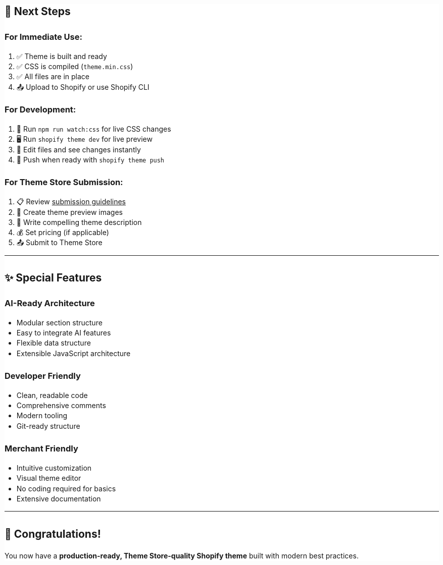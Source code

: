 ## 🚀 Next Steps

### For Immediate Use:
1. ✅ Theme is built and ready
2. ✅ CSS is compiled (`theme.min.css`)
3. ✅ All files are in place
4. 📤 Upload to Shopify or use Shopify CLI

### For Development:
1. 🔧 Run `npm run watch:css` for live CSS changes
2. 🖥️ Run `shopify theme dev` for live preview
3. 📝 Edit files and see changes instantly
4. 🚀 Push when ready with `shopify theme push`

### For Theme Store Submission:
1. 📋 Review [submission guidelines](https://shopify.dev/docs/themes/store/requirements)
2. 🎨 Create theme preview images
3. 📝 Write compelling theme description
4. 💰 Set pricing (if applicable)
5. 📤 Submit to Theme Store

---

## ✨ Special Features

### AI-Ready Architecture
- Modular section structure
- Easy to integrate AI features
- Flexible data structure
- Extensible JavaScript architecture

### Developer Friendly
- Clean, readable code
- Comprehensive comments
- Modern tooling
- Git-ready structure

### Merchant Friendly
- Intuitive customization
- Visual theme editor
- No coding required for basics
- Extensive documentation

---

## 🎊 Congratulations!

You now have a **production-ready, Theme Store-quality Shopify theme** built with modern best practices.
